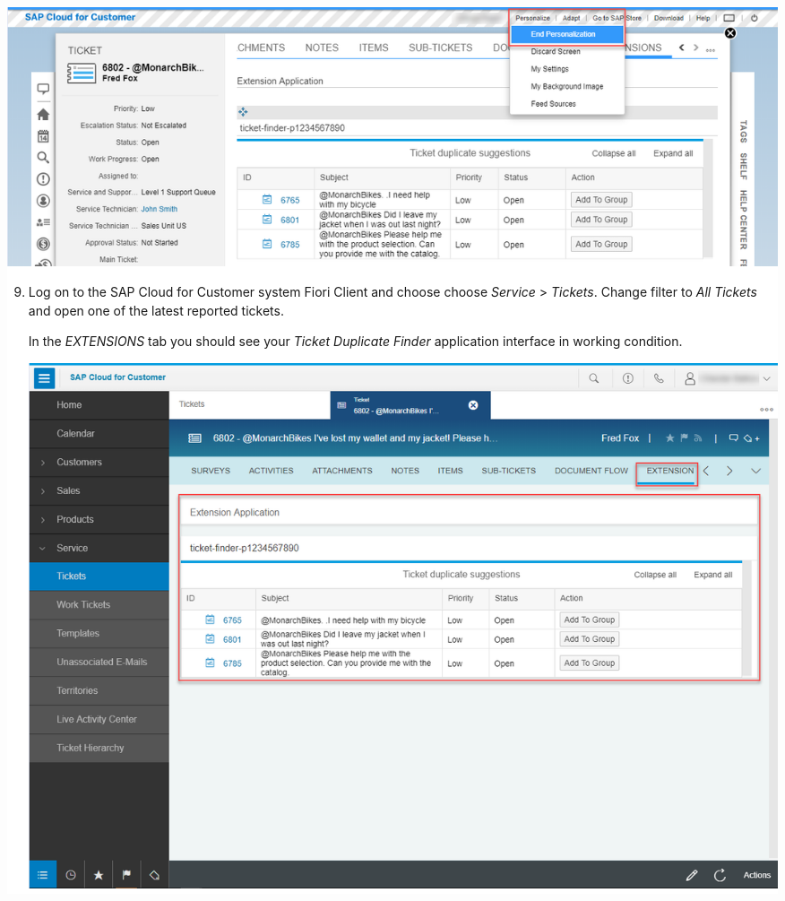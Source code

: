    ![End Personalization](./src/main/resources/images/EndPersonalization.png)

9. Log on to the SAP Cloud for Customer system Fiori Client and choose choose *Service* > *Tickets*. Change filter to *All Tickets* and open one of the latest reported tickets.

   In the *EXTENSIONS* tab you should see your *Ticket Duplicate Finder* application interface in working condition.

   ![End Personalization](./src/main/resources/images/TicketFinderInFiori.png)
